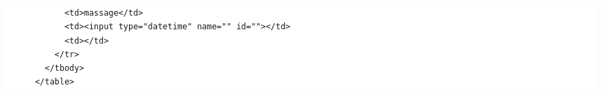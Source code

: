                 <td>massage</td>
                <td><input type="datetime" name="" id=""></td>
                <td></td>
              </tr>
            </tbody>
          </table>
 </div>

</body>
</html>
